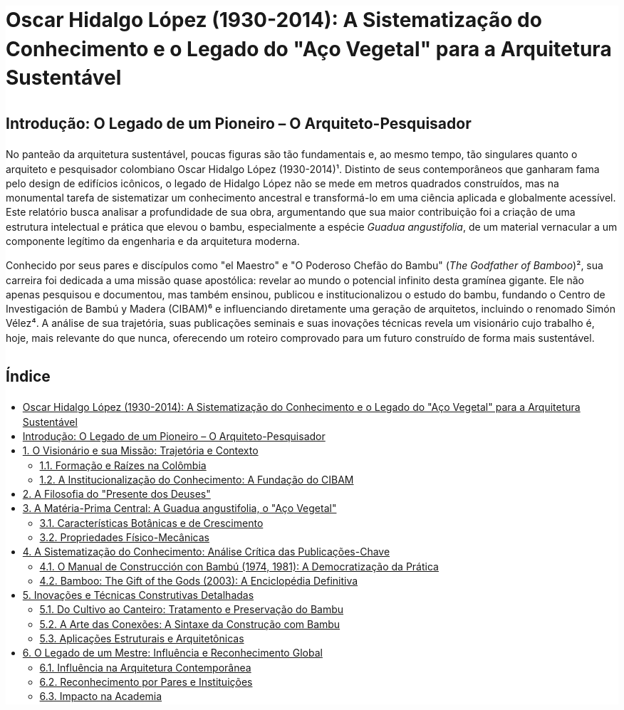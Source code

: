 # Oscar Hidalgo López (1930-2014): A Sistematização do Conhecimento e o Legado do "Aço Vegetal" para a Arquitetura Sustentável

## Introdução: O Legado de um Pioneiro – O Arquiteto-Pesquisador

No panteão da arquitetura sustentável, poucas figuras são tão fundamentais e, ao mesmo tempo, tão singulares quanto o arquiteto e pesquisador colombiano Oscar Hidalgo López (1930-2014)¹. Distinto de seus contemporâneos que ganharam fama pelo design de edifícios icônicos, o legado de Hidalgo López não se mede em metros quadrados construídos, mas na monumental tarefa de sistematizar um conhecimento ancestral e transformá-lo em uma ciência aplicada e globalmente acessível. Este relatório busca analisar a profundidade de sua obra, argumentando que sua maior contribuição foi a criação de uma estrutura intelectual e prática que elevou o bambu, especialmente a espécie _Guadua angustifolia_, de um material vernacular a um componente legítimo da engenharia e da arquitetura moderna.

Conhecido por seus pares e discípulos como "el Maestro" e "O Poderoso Chefão do Bambu" (_The Godfather of Bamboo_)², sua carreira foi dedicada a uma missão quase apostólica: revelar ao mundo o potencial infinito desta gramínea gigante. Ele não apenas pesquisou e documentou, mas também ensinou, publicou e institucionalizou o estudo do bambu, fundando o Centro de Investigación de Bambú y Madera (CIBAM)⁶ e influenciando diretamente uma geração de arquitetos, incluindo o renomado Simón Vélez⁴. A análise de sua trajetória, suas publicações seminais e suas inovações técnicas revela um visionário cujo trabalho é, hoje, mais relevante do que nunca, oferecendo um roteiro comprovado para um futuro construído de forma mais sustentável.

## Índice

*   [Oscar Hidalgo López (1930-2014): A Sistematização do Conhecimento e o Legado do "Aço Vegetal" para a Arquitetura Sustentável](#oscar-hidalgo-lópez-1930-2014-a-sistematização-do-conhecimento-e-o-legado-do-aço-vegetal-para-a-arquitetura-sustentável)
*   [Introdução: O Legado de um Pioneiro – O Arquiteto-Pesquisador](#introdução-o-legado-de-um-pioneiro-o-arquiteto-pesquisador)
*   [1. O Visionário e sua Missão: Trajetória e Contexto](#1-o-visionário-e-sua-missão-trajetória-e-contexto)
    *   [1.1. Formação e Raízes na Colômbia](#11-formação-e-raízes-na-colômbia)
    *   [1.2. A Institucionalização do Conhecimento: A Fundação do CIBAM](#12-a-institucionalização-do-conhecimento-a-fundação-do-cibam)
*   [2. A Filosofia do "Presente dos Deuses"](#2-a-filosofia-do-presente-dos-deuses)
*   [3. A Matéria-Prima Central: A Guadua angustifolia, o "Aço Vegetal"](#3-a-matéria-prima-central-a-guadua-angustifolia-o-aço-vegetal)
    *   [3.1. Características Botânicas e de Crescimento](#31-características-botânicas-e-de-crescimento)
    *   [3.2. Propriedades Físico-Mecânicas](#32-propriedades-físico-mecânicas)
*   [4. A Sistematização do Conhecimento: Análise Crítica das Publicações-Chave](#4-a-sistematização-do-conhecimento-análise-crítica-das-publicações-chave)
    *   [4.1. O Manual de Construcción con Bambú (1974, 1981): A Democratização da Prática](#41-o-manual-de-construcción-con-bambú-1974-1981-a-democratização-da-prática)
    *   [4.2. Bamboo: The Gift of the Gods (2003): A Enciclopédia Definitiva](#42-bamboo-the-gift-of-the-gods-2003-a-enciclopédia-definitiva)
*   [5. Inovações e Técnicas Construtivas Detalhadas](#5-inovações-e-técnicas-construtivas-detalhadas)
    *   [5.1. Do Cultivo ao Canteiro: Tratamento e Preservação do Bambu](#51-do-cultivo-ao-canteiro-tratamento-e-preservação-do-bambu)
    *   [5.2. A Arte das Conexões: A Sintaxe da Construção com Bambu](#52-a-arte-das-conexões-a-sintaxe-da-construção-com-bambu)
    *   [5.3. Aplicações Estruturais e Arquitetônicas](#53-aplicações-estruturais-e-arquitetônicas)
*   [6. O Legado de um Mestre: Influência e Reconhecimento Global](#6-o-legado-de-um-mestre-influência-e-reconhecimento-global)
    *   [6.1. Influência na Arquitetura Contemporânea](#61-influência-na-arquitetura-contemporânea)
    *   [6.2. Reconhecimento por Pares e Instituições](#62-reconhecimento-por-pares-e-instituições)
    *   [6.3. Impacto na Academia](#63-impacto-na-academia)